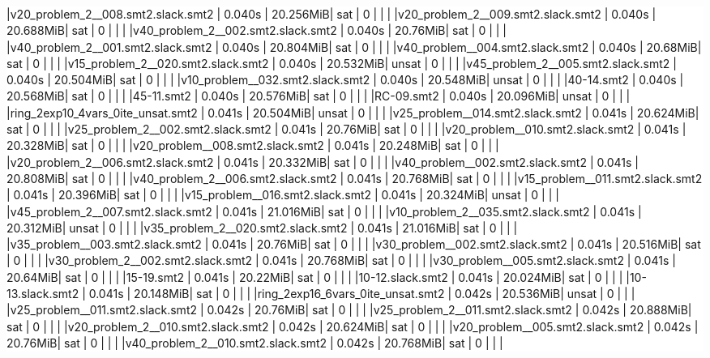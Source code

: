 |v20_problem_2__008.smt2.slack.smt2                           |    0.040s | 20.256MiB| sat | 0 |  |  |
|v20_problem_2__009.smt2.slack.smt2                           |    0.040s | 20.688MiB| sat | 0 |  |  |
|v40_problem_2__002.smt2.slack.smt2                           |    0.040s | 20.76MiB| sat | 0 |  |  |
|v40_problem_2__001.smt2.slack.smt2                           |    0.040s | 20.804MiB| sat | 0 |  |  |
|v40_problem__004.smt2.slack.smt2                             |    0.040s | 20.68MiB| sat | 0 |  |  |
|v15_problem_2__020.smt2.slack.smt2                           |    0.040s | 20.532MiB| unsat | 0 |  |  |
|v45_problem_2__005.smt2.slack.smt2                           |    0.040s | 20.504MiB| sat | 0 |  |  |
|v10_problem__032.smt2.slack.smt2                             |    0.040s | 20.548MiB| unsat | 0 |  |  |
|40-14.smt2                                                   |    0.040s | 20.568MiB| sat | 0 |  |  |
|45-11.smt2                                                   |    0.040s | 20.576MiB| sat | 0 |  |  |
|RC-09.smt2                                                   |    0.040s | 20.096MiB| unsat | 0 |  |  |
|ring_2exp10_4vars_0ite_unsat.smt2                            |    0.041s | 20.504MiB| unsat | 0 |  |  |
|v25_problem__014.smt2.slack.smt2                             |    0.041s | 20.624MiB| sat | 0 |  |  |
|v25_problem_2__002.smt2.slack.smt2                           |    0.041s | 20.76MiB| sat | 0 |  |  |
|v20_problem__010.smt2.slack.smt2                             |    0.041s | 20.328MiB| sat | 0 |  |  |
|v20_problem__008.smt2.slack.smt2                             |    0.041s | 20.248MiB| sat | 0 |  |  |
|v20_problem_2__006.smt2.slack.smt2                           |    0.041s | 20.332MiB| sat | 0 |  |  |
|v40_problem__002.smt2.slack.smt2                             |    0.041s | 20.808MiB| sat | 0 |  |  |
|v40_problem_2__006.smt2.slack.smt2                           |    0.041s | 20.768MiB| sat | 0 |  |  |
|v15_problem__011.smt2.slack.smt2                             |    0.041s | 20.396MiB| sat | 0 |  |  |
|v15_problem__016.smt2.slack.smt2                             |    0.041s | 20.324MiB| unsat | 0 |  |  |
|v45_problem_2__007.smt2.slack.smt2                           |    0.041s | 21.016MiB| sat | 0 |  |  |
|v10_problem_2__035.smt2.slack.smt2                           |    0.041s | 20.312MiB| unsat | 0 |  |  |
|v35_problem_2__020.smt2.slack.smt2                           |    0.041s | 21.016MiB| sat | 0 |  |  |
|v35_problem__003.smt2.slack.smt2                             |    0.041s | 20.76MiB| sat | 0 |  |  |
|v30_problem__002.smt2.slack.smt2                             |    0.041s | 20.516MiB| sat | 0 |  |  |
|v30_problem_2__002.smt2.slack.smt2                           |    0.041s | 20.768MiB| sat | 0 |  |  |
|v30_problem__005.smt2.slack.smt2                             |    0.041s | 20.64MiB| sat | 0 |  |  |
|15-19.smt2                                                   |    0.041s | 20.22MiB| sat | 0 |  |  |
|10-12.slack.smt2                                             |    0.041s | 20.024MiB| sat | 0 |  |  |
|10-13.slack.smt2                                             |    0.041s | 20.148MiB| sat | 0 |  |  |
|ring_2exp16_6vars_0ite_unsat.smt2                            |    0.042s | 20.536MiB| unsat | 0 |  |  |
|v25_problem__011.smt2.slack.smt2                             |    0.042s | 20.76MiB| sat | 0 |  |  |
|v25_problem_2__011.smt2.slack.smt2                           |    0.042s | 20.888MiB| sat | 0 |  |  |
|v20_problem_2__010.smt2.slack.smt2                           |    0.042s | 20.624MiB| sat | 0 |  |  |
|v20_problem__005.smt2.slack.smt2                             |    0.042s | 20.76MiB| sat | 0 |  |  |
|v40_problem_2__010.smt2.slack.smt2                           |    0.042s | 20.768MiB| sat | 0 |  |  |